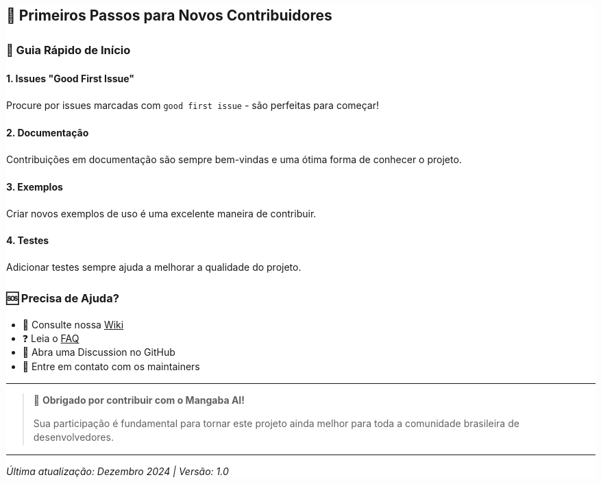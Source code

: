 
## 🚀 Primeiros Passos para Novos Contribuidores

### **🎯 Guia Rápido de Início**

#### **1. Issues "Good First Issue"**
Procure por issues marcadas com `good first issue` - são perfeitas para começar!

#### **2. Documentação**
Contribuições em documentação são sempre bem-vindas e uma ótima forma de conhecer o projeto.

#### **3. Exemplos**
Criar novos exemplos de uso é uma excelente maneira de contribuir.

#### **4. Testes**
Adicionar testes sempre ajuda a melhorar a qualidade do projeto.

### **🆘 Precisa de Ajuda?**

- 📖 Consulte nossa [Wiki](WIKI.md)
- ❓ Leia o [FAQ](FAQ.md)
- 💬 Abra uma Discussion no GitHub
- 📧 Entre em contato com os maintainers

---

> 🙏 **Obrigado por contribuir com o Mangaba AI!** 
> 
> Sua participação é fundamental para tornar este projeto ainda melhor para toda a comunidade brasileira de desenvolvedores.

---

*Última atualização: Dezembro 2024 | Versão: 1.0*